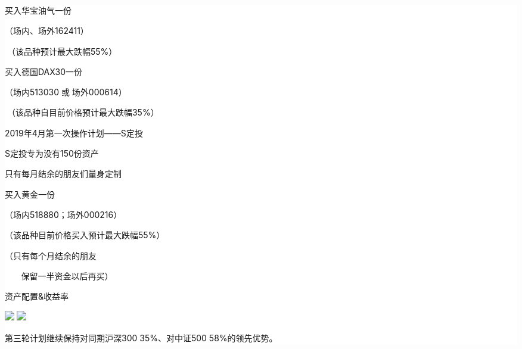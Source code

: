 





买入华宝油气一份

（场内、场外162411）

&nbsp;（该品种预计最大跌幅55%）







买入德国DAX30一份

（场内513030&nbsp;或&nbsp;场外000614）

&nbsp;（该品种自目前价格预计最大跌幅35%）









2019年4月第一次操作计划——S定投

S定投专为没有150份资产

只有每月结余的朋友们量身定制



买入黄金一份

（场内518880；场外000216）

（该品种目前价格买入预计最大跌幅55%）





（只有每个月结余的朋友

&nbsp; &nbsp; &nbsp; &nbsp;保留一半资金以后再买）









资产配置&amp;收益率

<img class="rich_pages" data-backh="493" data-backw="514" data-before-oversubscription-url="https://mmbiz.qpic.cn/mmbiz_png/SEPick5M9xjMRxvEgh1Z57UonY9rTE4gDYIw9CeqFaA1ZaCRibh886ZxMicokSqMXcmbuG3ehA9XjIycRdvQr8UCw/0?wx_fmt=png" data-copyright="0" data-ratio="0.95929203539823" data-s="300,640" src="https://mmbiz.qpic.cn/mmbiz_png/SEPick5M9xjMRxvEgh1Z57UonY9rTE4gDYIw9CeqFaA1ZaCRibh886ZxMicokSqMXcmbuG3ehA9XjIycRdvQr8UCw/640?wx_fmt=png" data-type="png" data-w="1130" style="width: 100%;height: auto;"/>



<img class="rich_pages" data-backh="1197" data-backw="514" data-before-oversubscription-url="https://mmbiz.qpic.cn/mmbiz_png/SEPick5M9xjMRxvEgh1Z57UonY9rTE4gDtsnN1WHkLJQjjfOSJFIKxULTNibb7xy078jD22dcQ7USrZ4ljS0KibXg/0?wx_fmt=png" data-copyright="0" data-ratio="2.327841845140033" data-s="300,640" src="https://mmbiz.qpic.cn/mmbiz_png/SEPick5M9xjMRxvEgh1Z57UonY9rTE4gDtsnN1WHkLJQjjfOSJFIKxULTNibb7xy078jD22dcQ7USrZ4ljS0KibXg/640?wx_fmt=png" data-type="png" data-w="607" style="width: 100%;height: auto;"/>



第三轮计划继续保持对同期沪深300 35%、对中证500 58%的领先优势。


